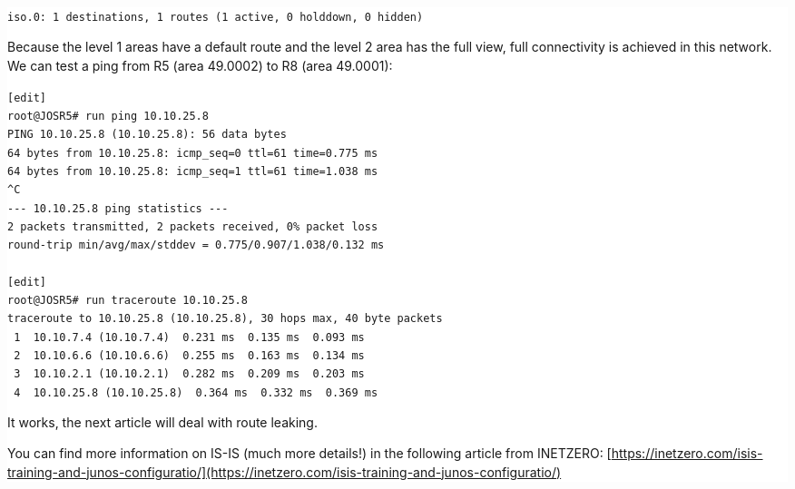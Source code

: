 ```
iso.0: 1 destinations, 1 routes (1 active, 0 holddown, 0 hidden)

```

Because the level 1 areas have a default route and the level 2 area has the full view, full connectivity is achieved in this network.  
We can test a ping from R5 (area 49.0002) to R8 (area 49.0001):

```
[edit]
root@JOSR5# run ping 10.10.25.8
PING 10.10.25.8 (10.10.25.8): 56 data bytes
64 bytes from 10.10.25.8: icmp_seq=0 ttl=61 time=0.775 ms
64 bytes from 10.10.25.8: icmp_seq=1 ttl=61 time=1.038 ms
^C
--- 10.10.25.8 ping statistics ---
2 packets transmitted, 2 packets received, 0% packet loss
round-trip min/avg/max/stddev = 0.775/0.907/1.038/0.132 ms

[edit]
root@JOSR5# run traceroute 10.10.25.8
traceroute to 10.10.25.8 (10.10.25.8), 30 hops max, 40 byte packets
 1  10.10.7.4 (10.10.7.4)  0.231 ms  0.135 ms  0.093 ms
 2  10.10.6.6 (10.10.6.6)  0.255 ms  0.163 ms  0.134 ms
 3  10.10.2.1 (10.10.2.1)  0.282 ms  0.209 ms  0.203 ms
 4  10.10.25.8 (10.10.25.8)  0.364 ms  0.332 ms  0.369 ms

```

It works, the next article will deal with route leaking.

You can find more information on IS-IS (much more details!) in the following article from INETZERO: [https://inetzero.com/isis-training-and-junos-configuratio/](https://inetzero.com/isis-training-and-junos-configuratio/)